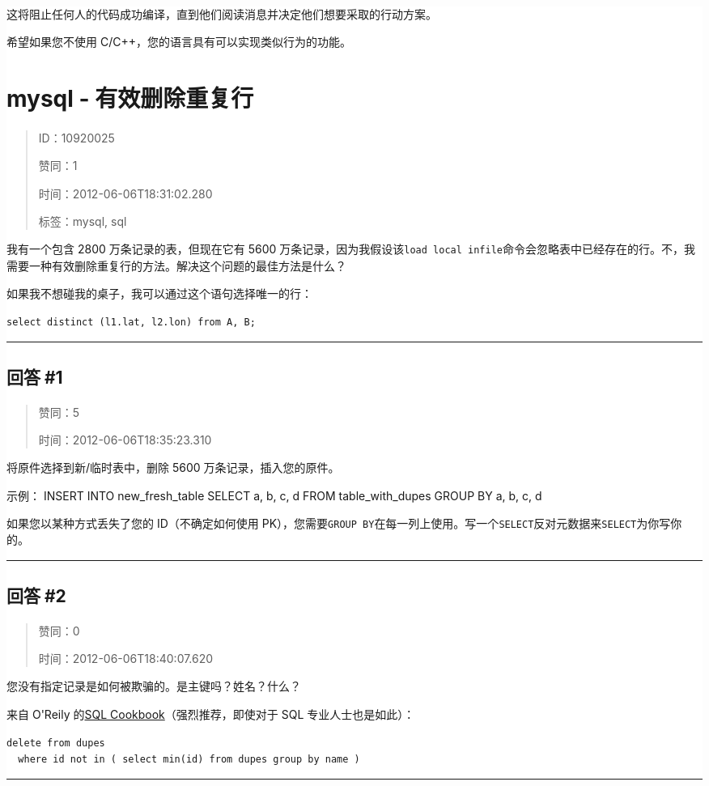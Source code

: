 这将阻止任何人的代码成功编译，直到他们阅读消息并决定他们想要采取的行动方案。

希望如果您不使用 C/C++，您的语言具有可以实现类似行为的功能。

# mysql - 有效删除重复行

> ID：10920025
> 
> 赞同：1
> 
> 时间：2012-06-06T18:31:02.280
> 
> 标签：mysql, sql

我有一个包含 2800 万条记录的表，但现在它有 5600 万条记录，因为我假设该`load local infile`命令会忽略表中已经存在的行。不，我需要一种有效删除重复行的方法。解决这个问题的最佳方法是什么？

如果我不想碰我的桌子，我可以通过这个语句选择唯一的行：

```
select distinct (l1.lat, l2.lon) from A, B; 
```

* * *

## 回答 #1

> 赞同：5
> 
> 时间：2012-06-06T18:35:23.310

将原件选择到新/临时表中，删除 5600 万条记录，插入您的原件。

示例： INSERT INTO new_fresh_table SELECT a, b, c, d FROM table_with_dupes GROUP BY a, b, c, d

如果您以某种方式丢失了您的 ID（不确定如何使用 PK），您需要`GROUP BY`在每一列上使用。写一个`SELECT`反对元数据来`SELECT`为你写你的。

* * *

## 回答 #2

> 赞同：0
> 
> 时间：2012-06-06T18:40:07.620

您没有指定记录是如何被欺骗的。是主键吗？姓名？什么？

来自 O'Reily 的[SQL Cookbook](http://shop.oreilly.com/product/9780596009762.do)（强烈推荐，即使对于 SQL 专业人士也是如此）：

```
delete from dupes
  where id not in ( select min(id) from dupes group by name ) 
```

* * *
